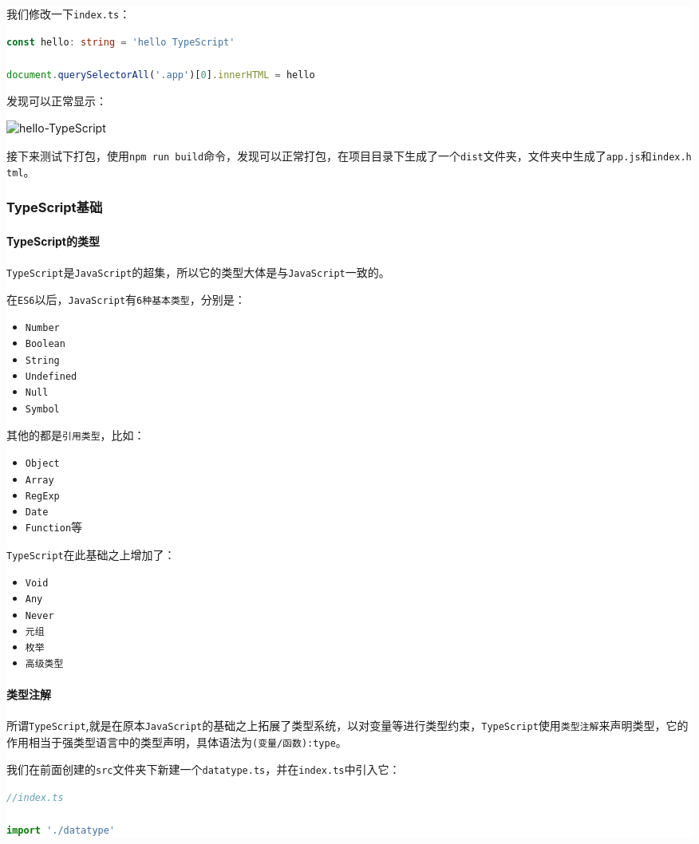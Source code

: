 我们修改一下`index.ts`：

```typescript
const hello: string = 'hello TypeScript'

document.querySelectorAll('.app')[0].innerHTML = hello
```

发现可以正常显示：

![hello-TypeScript](https://mexion.xyz/images/study-notes/TypeScript-learn/hello-TypeScript.jpg)

接下来测试下打包，使用`npm run build`命令，发现可以正常打包，在项目目录下生成了一个`dist`文件夹，文件夹中生成了`app.js`和`index.html`。

### TypeScript基础

#### TypeScript的类型

`TypeScript`是`JavaScript`的超集，所以它的类型大体是与`JavaScript`一致的。

在`ES6`以后，`JavaScript`有`6种基本类型`，分别是：

- `Number`
- `Boolean`
- `String`
- `Undefined`
- `Null`
- `Symbol`

其他的都是`引用类型`，比如：

- `Object`
- `Array`
- `RegExp`
- `Date`
- `Function`等

`TypeScript`在此基础之上增加了：

- `Void`
- `Any`
- `Never`
- `元组`
- `枚举`
- `高级类型`

#### 类型注解

所谓`TypeScript`,就是在原本`JavaScript`的基础之上拓展了类型系统，以对变量等进行类型约束，`TypeScript`使用`类型注解`来声明类型，它的作用相当于强类型语言中的类型声明，具体语法为`(变量/函数):type`。

我们在前面创建的`src`文件夹下新建一个`datatype.ts`，并在`index.ts`中引入它：

```typescript
//index.ts

import './datatype'
```
